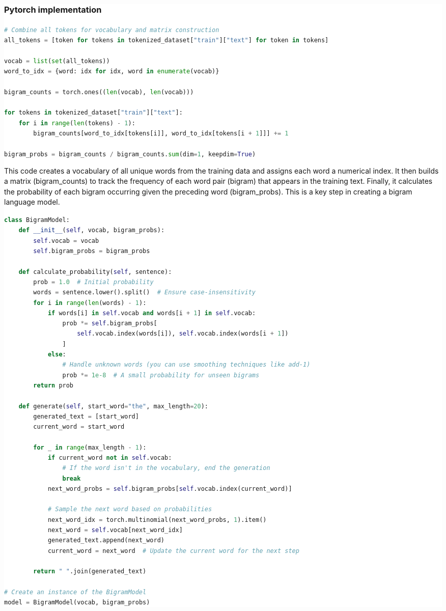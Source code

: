 ### Pytorch implementation


```python
# Combine all tokens for vocabulary and matrix construction
all_tokens = [token for tokens in tokenized_dataset["train"]["text"] for token in tokens]

vocab = list(set(all_tokens))
word_to_idx = {word: idx for idx, word in enumerate(vocab)}

bigram_counts = torch.ones((len(vocab), len(vocab)))

for tokens in tokenized_dataset["train"]["text"]:
    for i in range(len(tokens) - 1):
        bigram_counts[word_to_idx[tokens[i]], word_to_idx[tokens[i + 1]]] += 1

bigram_probs = bigram_counts / bigram_counts.sum(dim=1, keepdim=True)
```

This code creates a vocabulary of all unique words from the training data and assigns each word a numerical index. It then builds a matrix (bigram_counts) to track the frequency of each word pair (bigram) that appears in the training text. Finally, it calculates the probability of each bigram occurring given the preceding word (bigram_probs). This is a key step in creating a bigram language model.


```python
class BigramModel:
    def __init__(self, vocab, bigram_probs):
        self.vocab = vocab
        self.bigram_probs = bigram_probs

    def calculate_probability(self, sentence):
        prob = 1.0  # Initial probability
        words = sentence.lower().split()  # Ensure case-insensitivity
        for i in range(len(words) - 1):
            if words[i] in self.vocab and words[i + 1] in self.vocab:
                prob *= self.bigram_probs[
                    self.vocab.index(words[i]), self.vocab.index(words[i + 1])
                ]
            else:
                # Handle unknown words (you can use smoothing techniques like add-1)
                prob *= 1e-8  # A small probability for unseen bigrams
        return prob

    def generate(self, start_word="the", max_length=20):
        generated_text = [start_word]
        current_word = start_word

        for _ in range(max_length - 1):
            if current_word not in self.vocab:
                # If the word isn't in the vocabulary, end the generation
                break 
            next_word_probs = self.bigram_probs[self.vocab.index(current_word)]

            # Sample the next word based on probabilities
            next_word_idx = torch.multinomial(next_word_probs, 1).item()
            next_word = self.vocab[next_word_idx]
            generated_text.append(next_word)
            current_word = next_word  # Update the current word for the next step

        return " ".join(generated_text)

# Create an instance of the BigramModel
model = BigramModel(vocab, bigram_probs)
```